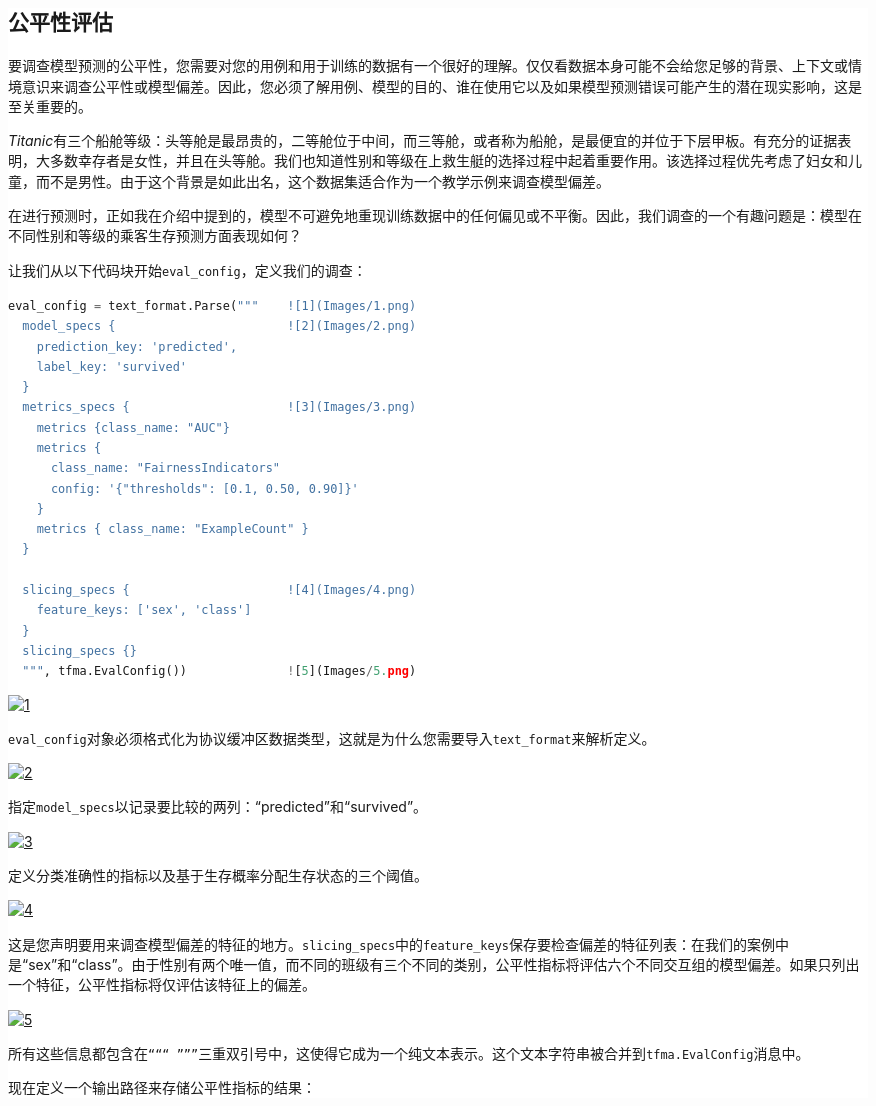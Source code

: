 ## 公平性评估

要调查模型预测的公平性，您需要对您的用例和用于训练的数据有一个很好的理解。仅仅看数据本身可能不会给您足够的背景、上下文或情境意识来调查公平性或模型偏差。因此，您必须了解用例、模型的目的、谁在使用它以及如果模型预测错误可能产生的潜在现实影响，这是至关重要的。

*Titanic*有三个船舱等级：头等舱是最昂贵的，二等舱位于中间，而三等舱，或者称为船舱，是最便宜的并位于下层甲板。有充分的证据表明，大多数幸存者是女性，并且在头等舱。我们也知道性别和等级在上救生艇的选择过程中起着重要作用。该选择过程优先考虑了妇女和儿童，而不是男性。由于这个背景是如此出名，这个数据集适合作为一个教学示例来调查模型偏差。

在进行预测时，正如我在介绍中提到的，模型不可避免地重现训练数据中的任何偏见或不平衡。因此，我们调查的一个有趣问题是：模型在不同性别和等级的乘客生存预测方面表现如何？

让我们从以下代码块开始`eval_config`，定义我们的调查：

```py
eval_config = text_format.Parse("""    ![1](Images/1.png)
  model_specs {                        ![2](Images/2.png)
    prediction_key: 'predicted',
    label_key: 'survived'
  }
  metrics_specs {                      ![3](Images/3.png)
    metrics {class_name: "AUC"}
    metrics {
      class_name: "FairnessIndicators"
      config: '{"thresholds": [0.1, 0.50, 0.90]}'
    }
    metrics { class_name: "ExampleCount" }
  }

  slicing_specs {                      ![4](Images/4.png)
    feature_keys: ['sex', 'class']
  }
  slicing_specs {}
  """, tfma.EvalConfig())              ![5](Images/5.png)

```

[![1](Images/1.png)](#comarker1)

`eval_config`对象必须格式化为协议缓冲区数据类型，这就是为什么您需要导入`text_format`来解析定义。

[![2](Images/2.png)](#comarker2)

指定`model_specs`以记录要比较的两列：“predicted”和“survived”。

[![3](Images/3.png)](#comarker3)

定义分类准确性的指标以及基于生存概率分配生存状态的三个阈值。

[![4](Images/4.png)](#comarker4)

这是您声明要用来调查模型偏差的特征的地方。`slicing_specs`中的`feature_keys`保存要检查偏差的特征列表：在我们的案例中是“sex”和“class”。由于性别有两个唯一值，而不同的班级有三个不同的类别，公平性指标将评估六个不同交互组的模型偏差。如果只列出一个特征，公平性指标将仅评估该特征上的偏差。

[![5](Images/5.png)](#comarker5)

所有这些信息都包含在`“““ ”””`三重双引号中，这使得它成为一个纯文本表示。这个文本字符串被合并到`tfma.EvalConfig`消息中。

现在定义一个输出路径来存储公平性指标的结果：
